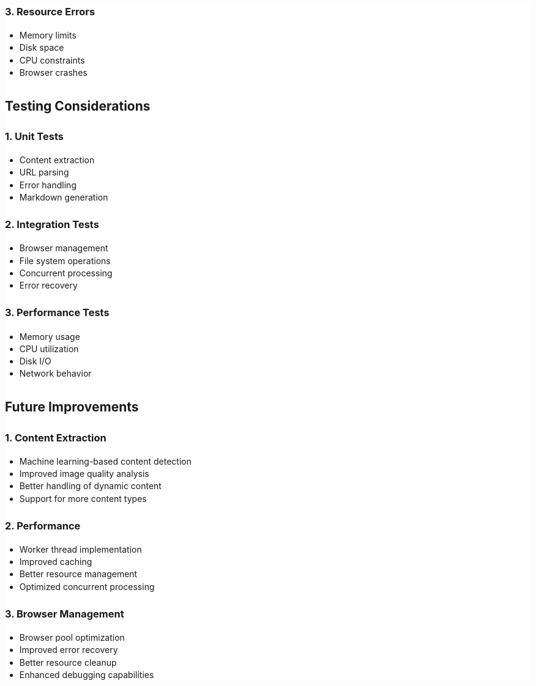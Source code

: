 ### 3. Resource Errors
- Memory limits
- Disk space
- CPU constraints
- Browser crashes

## Testing Considerations

### 1. Unit Tests
- Content extraction
- URL parsing
- Error handling
- Markdown generation

### 2. Integration Tests
- Browser management
- File system operations
- Concurrent processing
- Error recovery

### 3. Performance Tests
- Memory usage
- CPU utilization
- Disk I/O
- Network behavior

## Future Improvements

### 1. Content Extraction
- Machine learning-based content detection
- Improved image quality analysis
- Better handling of dynamic content
- Support for more content types

### 2. Performance
- Worker thread implementation
- Improved caching
- Better resource management
- Optimized concurrent processing

### 3. Browser Management
- Browser pool optimization
- Improved error recovery
- Better resource cleanup
- Enhanced debugging capabilities
